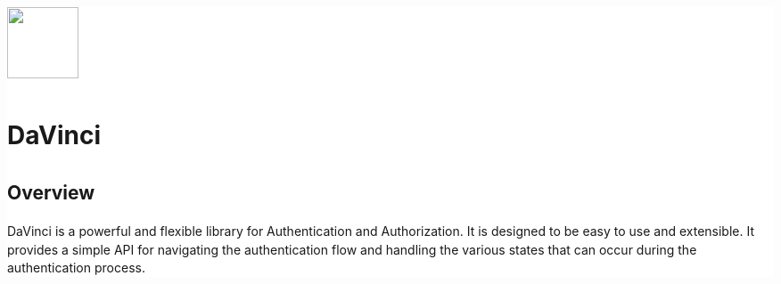 <div>
  <picture>
     <img src="https://www.pingidentity.com/content/dam/ping-6-2-assets/topnav-json-configs/Ping-Logo.svg" width="80" height="80"  alt=""/>
  </picture>
</div>

# DaVinci

## Overview

DaVinci is a powerful and flexible library for Authentication and Authorization. It is designed to be easy to use and
extensible. It provides a simple API for navigating the authentication flow and handling the various states that can
occur during the authentication process.
